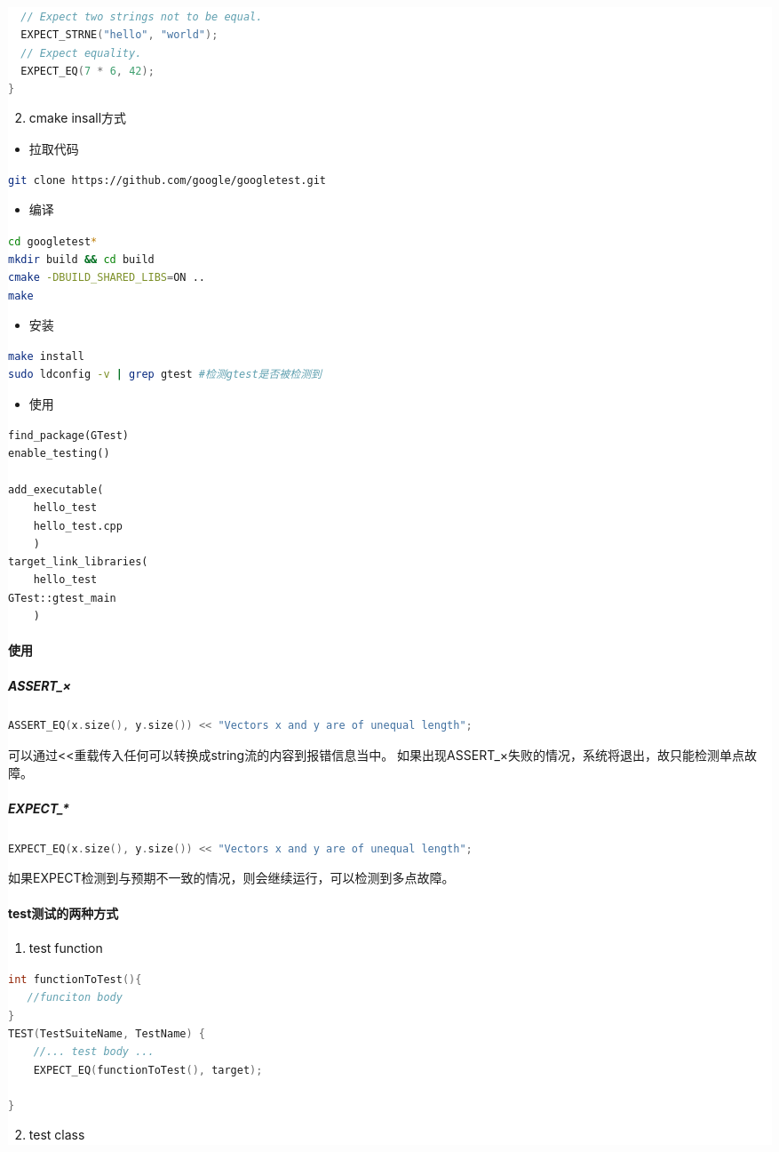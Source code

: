 ```C++
  // Expect two strings not to be equal.
  EXPECT_STRNE("hello", "world");
  // Expect equality.
  EXPECT_EQ(7 * 6, 42);
}
```

2. cmake insall方式
- 拉取代码
```bash
git clone https://github.com/google/googletest.git
```
- 编译
```bash
cd googletest*
mkdir build && cd build
cmake -DBUILD_SHARED_LIBS=ON ..
make
```
- 安装
```bash
make install
sudo ldconfig -v | grep gtest #检测gtest是否被检测到
```
- 使用
```CMakeLists.txt
find_package(GTest)
enable_testing()
 
add_executable(
	hello_test
	hello_test.cpp
	)
target_link_libraries(
	hello_test
GTest::gtest_main
	)
```
#### 使用
##### ASSERT_×
```C++
ASSERT_EQ(x.size(), y.size()) << "Vectors x and y are of unequal length";
```
可以通过<<重载传入任何可以转换成string流的内容到报错信息当中。
如果出现ASSERT_×失败的情况，系统将退出，故只能检测单点故障。

##### EXPECT_*
```C++
EXPECT_EQ(x.size(), y.size()) << "Vectors x and y are of unequal length";
```
如果EXPECT检测到与预期不一致的情况，则会继续运行，可以检测到多点故障。

#### test测试的两种方式
1. test function
```C++
int functionToTest(){
   //funciton body
}
TEST(TestSuiteName, TestName) {
    //... test body ...
    EXPECT_EQ(functionToTest(), target);

}
```
2. test class
```C++
```
